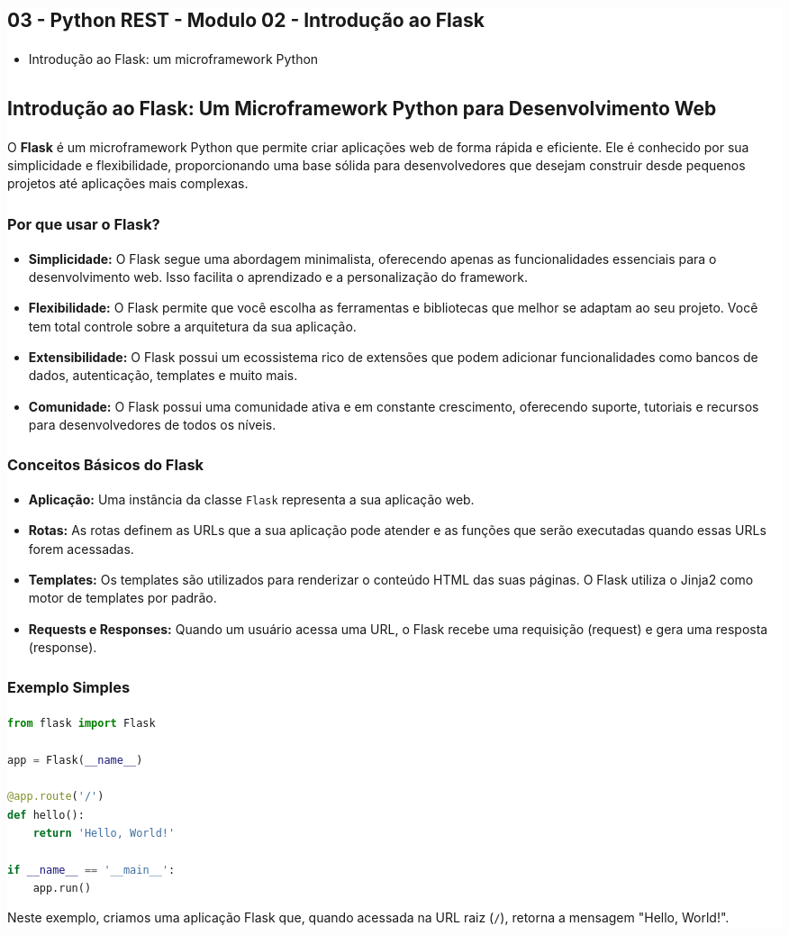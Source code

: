 ## 03 - Python REST - Modulo 02 - Introdução ao Flask

* Introdução ao Flask: um microframework Python

## Introdução ao Flask: Um Microframework Python para Desenvolvimento Web

O **Flask** é um microframework Python que permite criar aplicações web de forma rápida e eficiente. Ele é conhecido por sua simplicidade e flexibilidade, proporcionando uma base sólida para desenvolvedores que desejam construir desde pequenos projetos até aplicações mais complexas.

### Por que usar o Flask?

* **Simplicidade:** O Flask segue uma abordagem minimalista, oferecendo apenas as funcionalidades essenciais para o desenvolvimento web. Isso facilita o aprendizado e a personalização do framework.

* **Flexibilidade:** O Flask permite que você escolha as ferramentas e bibliotecas que melhor se adaptam ao seu projeto. Você tem total controle sobre a arquitetura da sua aplicação.

* **Extensibilidade:** O Flask possui um ecossistema rico de extensões que podem adicionar funcionalidades como bancos de dados, autenticação, templates e muito mais.

* **Comunidade:** O Flask possui uma comunidade ativa e em constante crescimento, oferecendo suporte, tutoriais e recursos para desenvolvedores de todos os níveis.

### Conceitos Básicos do Flask

* **Aplicação:** Uma instância da classe `Flask` representa a sua aplicação web.

* **Rotas:** As rotas definem as URLs que a sua aplicação pode atender e as funções que serão executadas quando essas URLs forem acessadas.

* **Templates:** Os templates são utilizados para renderizar o conteúdo HTML das suas páginas. O Flask utiliza o Jinja2 como motor de templates por padrão.

* **Requests e Responses:** Quando um usuário acessa uma URL, o Flask recebe uma requisição (request) e gera uma resposta (response).

### Exemplo Simples

```python
from flask import Flask

app = Flask(__name__)

@app.route('/')
def hello():
    return 'Hello, World!'

if __name__ == '__main__':
    app.run()
```

Neste exemplo, criamos uma aplicação Flask que, quando acessada na URL raiz (`/`), retorna a mensagem "Hello, World!".
